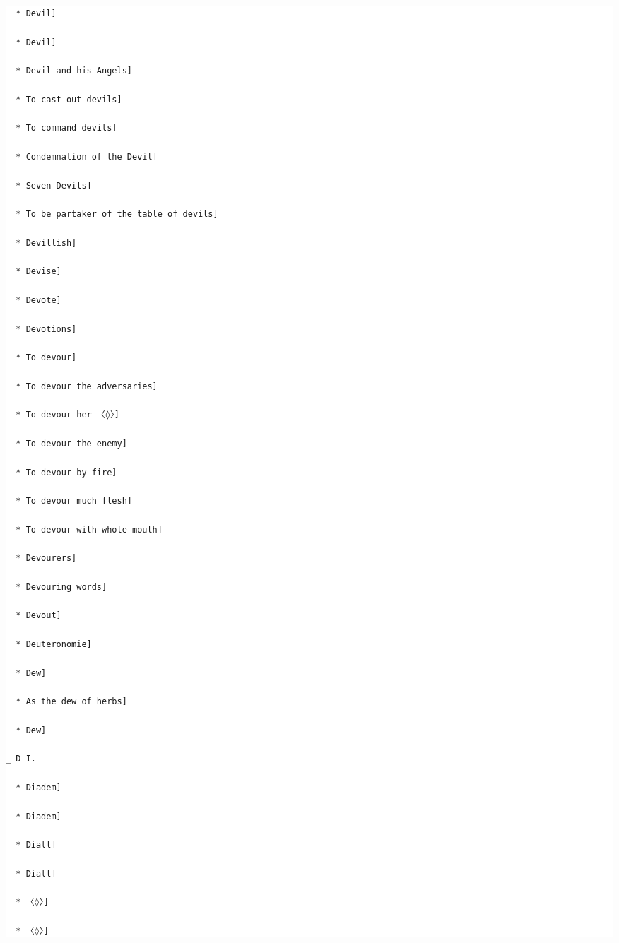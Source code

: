       * Devil]

      * Devil]

      * Devil and his Angels]

      * To cast out devils]

      * To command devils]

      * Condemnation of the Devil]

      * Seven Devils]

      * To be partaker of the table of devils]

      * Devillish]

      * Devise]

      * Devote]

      * Devotions]

      * To devour]

      * To devour the adversaries]

      * To devour her 〈◊〉]

      * To devour the enemy]

      * To devour by fire]

      * To devour much flesh]

      * To devour with whole mouth]

      * Devourers]

      * Devouring words]

      * Devout]

      * Deuteronomie]

      * Dew]

      * As the dew of herbs]

      * Dew]

    _ D I.

      * Diadem]

      * Diadem]

      * Diall]

      * Diall]

      * 〈◊〉]

      * 〈◊〉]
